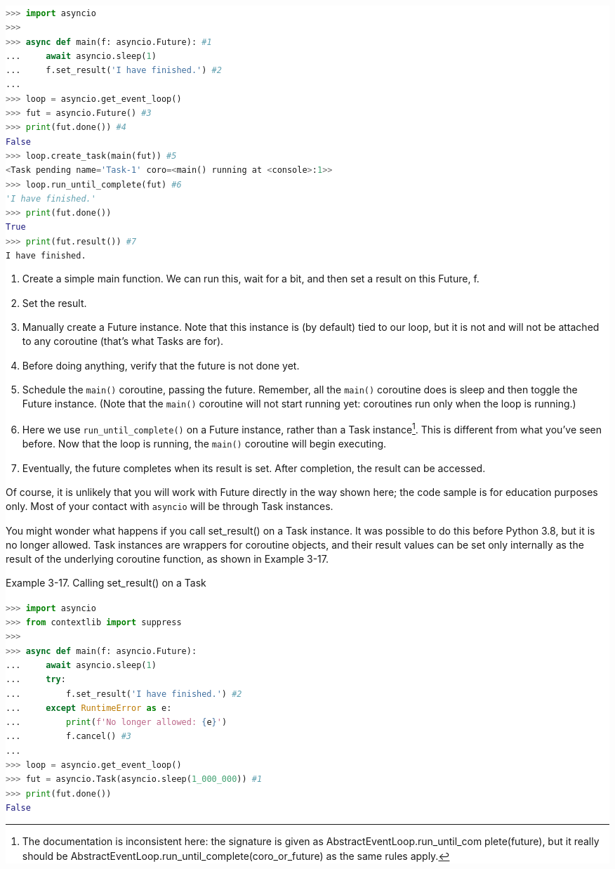 ``` python
>>> import asyncio
>>>
>>> async def main(f: asyncio.Future): #1
...     await asyncio.sleep(1)
...     f.set_result('I have finished.') #2
...
>>> loop = asyncio.get_event_loop()
>>> fut = asyncio.Future() #3
>>> print(fut.done()) #4
False
>>> loop.create_task(main(fut)) #5 
<Task pending name='Task-1' coro=<main() running at <console>:1>>
>>> loop.run_until_complete(fut) #6
'I have finished.'
>>> print(fut.done())
True
>>> print(fut.result()) #7
I have finished.
```

1. Create a simple main function. We can run this, wait for a bit, and then set a result on this Future, f.

2. Set the result.

3. Manually create a Future instance. Note that this instance is (by default) tied to our loop, but it is not and will not be attached to any coroutine (that’s what Tasks are for).

4. Before doing anything, verify that the future is not done yet.

5. Schedule the `main()` coroutine, passing the future. Remember, all the `main()` coroutine does is sleep and then toggle the Future instance. (Note that the `main()` coroutine will not start running yet: coroutines run only when the loop is running.)

6. Here we use `run_until_complete()` on a Future instance, rather than a Task instance[^7]. This is different from what you’ve seen before. Now that the loop is running, the `main()` coroutine will begin executing.

7. Eventually, the future completes when its result is set. After completion, the result can be accessed.

Of course, it is unlikely that you will work with Future directly in the way shown here; the code sample is for education purposes only. Most of your contact with `asyncio` will be through Task instances.

You might wonder what happens if you call set_result() on a Task instance. It was possible to do this before Python 3.8, but it is no longer allowed. Task instances are wrappers for coroutine objects, and their result values can be set only internally as the result of the underlying coroutine function, as shown in Example 3-17.

Example 3-17. Calling set_result() on a Task

``` python
>>> import asyncio
>>> from contextlib import suppress
>>>
>>> async def main(f: asyncio.Future):
...     await asyncio.sleep(1)
...     try:
...         f.set_result('I have finished.') #2
...     except RuntimeError as e:
...         print(f'No longer allowed: {e}')
...         f.cancel() #3
...
>>> loop = asyncio.get_event_loop()
>>> fut = asyncio.Task(asyncio.sleep(1_000_000)) #1
>>> print(fut.done())
False
```

[^1]: When they become available! At the time of writing, the only available references for Asyncio were the API specification in the official Python documentation and a collection of blog posts, several of which have been linked to in this book.
[^3]: Using the parameter name `coro` is a common convention in the API documentation. It refers to a coroutine; i.e., strictly speaking, the result of calling an async def function, and not the function itself
[^4]: Unfortunately, the first parameter of run_in_executor() is the Executor instance to use, and you must pass None in order to use the default. Every time I use this, it feels like the “executor” parameter is crying out to be a kwarg with a default value of None
[^5]: And furthermore, this is how other open source libraries such as Twisted and Tornado have exposed async support in the past.
[^6]: Also acceptable is a legacy, generator-based coroutine, which is a generator function that is decorated with @types.coroutine and uses the yield from keyword internally to suspend. We are going to completely ignore legacy coroutines in this book. Erase them from your mind!
[^7]: The documentation is inconsistent here: the signature is given as AbstractEventLoop.run_until_com plete(future), but it really should be AbstractEventLoop.run_until_complete(coro_or_future) as the same rules apply.
[^8]: Async support can be quite difficult to add to an existing framework after the fact since large structural changes to the codebase might be needed. This was discussed in a [GitHub issue for requests](https://github.com/psf/requests/issues/2801).
[^9]: Yes, this is super annoying. Every time I use this call, I can’t help wondering why the more common idiom of using executor=None as a keyword argument was not preferred
[^10]: add_signal_handler() should probably be named set_signal_handler(), since you can have only one handler per signal type; calling add_signal_handler() a second time for the same signal will replace the existing handler for that signal